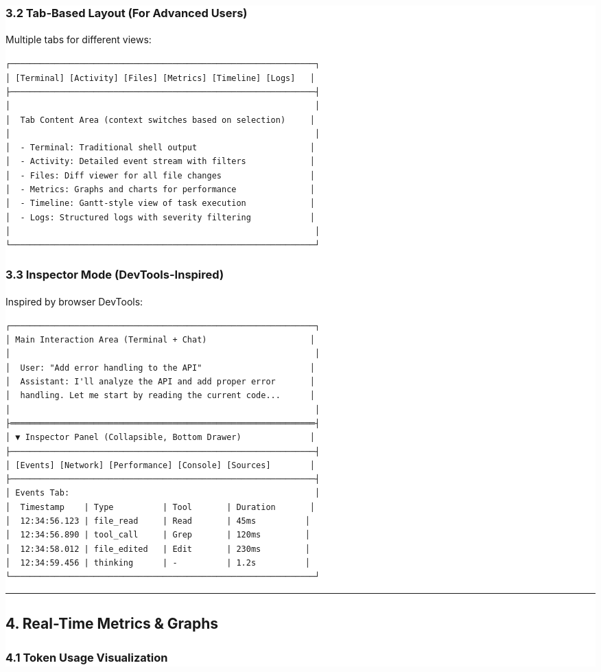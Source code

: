 ### 3.2 Tab-Based Layout (For Advanced Users)

Multiple tabs for different views:

```
┌──────────────────────────────────────────────────────────────┐
│ [Terminal] [Activity] [Files] [Metrics] [Timeline] [Logs]   │
├──────────────────────────────────────────────────────────────┤
│                                                              │
│  Tab Content Area (context switches based on selection)     │
│                                                              │
│  - Terminal: Traditional shell output                       │
│  - Activity: Detailed event stream with filters             │
│  - Files: Diff viewer for all file changes                  │
│  - Metrics: Graphs and charts for performance               │
│  - Timeline: Gantt-style view of task execution             │
│  - Logs: Structured logs with severity filtering            │
│                                                              │
└──────────────────────────────────────────────────────────────┘
```

### 3.3 Inspector Mode (DevTools-Inspired)

Inspired by browser DevTools:

```
┌──────────────────────────────────────────────────────────────┐
│ Main Interaction Area (Terminal + Chat)                     │
│                                                              │
│  User: "Add error handling to the API"                      │
│  Assistant: I'll analyze the API and add proper error       │
│  handling. Let me start by reading the current code...      │
│                                                              │
├══════════════════════════════════════════════════════════════┤
│ ▼ Inspector Panel (Collapsible, Bottom Drawer)              │
├──────────────────────────────────────────────────────────────┤
│ [Events] [Network] [Performance] [Console] [Sources]        │
├──────────────────────────────────────────────────────────────┤
│ Events Tab:                                                  │
│  Timestamp    | Type          | Tool       | Duration       │
│  12:34:56.123 | file_read     | Read       | 45ms          │
│  12:34:56.890 | tool_call     | Grep       | 120ms         │
│  12:34:58.012 | file_edited   | Edit       | 230ms         │
│  12:34:59.456 | thinking      | -          | 1.2s          │
└──────────────────────────────────────────────────────────────┘
```

---

## 4. Real-Time Metrics & Graphs

### 4.1 Token Usage Visualization
